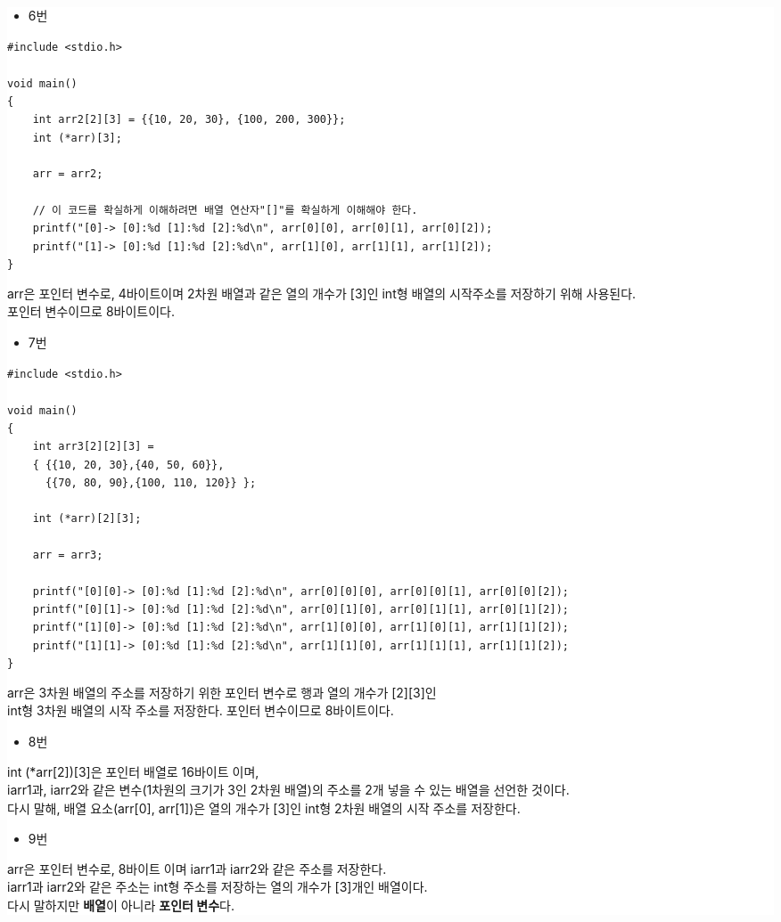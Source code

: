 * 6번
```{.c}
#include <stdio.h>

void main()
{
	int arr2[2][3] = {{10, 20, 30}, {100, 200, 300}};
	int (*arr)[3];

	arr = arr2;

	// 이 코드를 확실하게 이해하려면 배열 연산자"[]"를 확실하게 이해해야 한다.
	printf("[0]-> [0]:%d [1]:%d [2]:%d\n", arr[0][0], arr[0][1], arr[0][2]);
	printf("[1]-> [0]:%d [1]:%d [2]:%d\n", arr[1][0], arr[1][1], arr[1][2]);
}
```
arr은 포인터 변수로, 4바이트이며 2차원 배열과 같은 열의 개수가 [3]인 int형 배열의 시작주소를 저장하기 위해 사용된다.  
포인터 변수이므로 8바이트이다.  

* 7번
```{.c}
#include <stdio.h>

void main()
{
	int arr3[2][2][3] = 
	{ {{10, 20, 30},{40, 50, 60}},
	  {{70, 80, 90},{100, 110, 120}} };

	int (*arr)[2][3];

	arr = arr3;

	printf("[0][0]-> [0]:%d [1]:%d [2]:%d\n", arr[0][0][0], arr[0][0][1], arr[0][0][2]);
	printf("[0][1]-> [0]:%d [1]:%d [2]:%d\n", arr[0][1][0], arr[0][1][1], arr[0][1][2]);
	printf("[1][0]-> [0]:%d [1]:%d [2]:%d\n", arr[1][0][0], arr[1][0][1], arr[1][1][2]);
	printf("[1][1]-> [0]:%d [1]:%d [2]:%d\n", arr[1][1][0], arr[1][1][1], arr[1][1][2]);
}
```
arr은 3차원 배열의 주소를 저장하기 위한 포인터 변수로 행과 열의 개수가 \[2\]\[3\]인  
int형 3차원 배열의 시작 주소를 저장한다. 포인터 변수이므로 8바이트이다.  

* 8번
```{.c}
```
int (\*arr\[2\])\[3\]은 포인터 배열로 16바이트 이며,  
iarr1과, iarr2와 같은 변수(1차원의 크기가 3인 2차원 배열)의 주소를 2개 넣을 수 있는 배열을 선언한 것이다.  
다시 말해, 배열 요소(arr\[0\], arr\[1\])은 열의 개수가 \[3\]인 int형 2차원 배열의 시작 주소를 저장한다.  

* 9번
```{.c}

```
arr은 포인터 변수로, 8바이트 이며 iarr1과 iarr2와 같은 주소를 저장한다.  
iarr1과 iarr2와 같은 주소는 int형 주소를 저장하는 열의 개수가 \[3\]개인 배열이다.  
다시 말하지만 **배열**이 아니라 **포인터 변수**다.  
```{.c}
```
```{.c}
```
```{.c}
```
